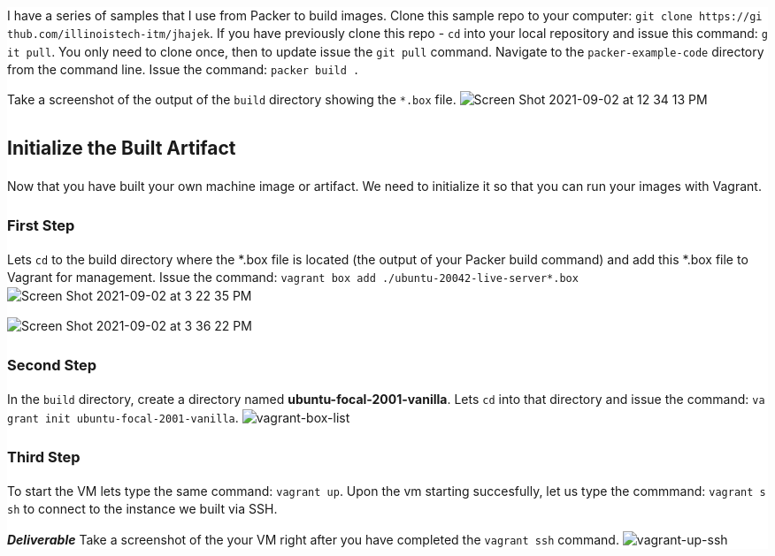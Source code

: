I have a series of samples that I use from Packer to build images.  Clone this sample repo to your computer: ```git clone https://github.com/illinoistech-itm/jhajek```.  If you have previously clone this repo - `cd` into your local repository and issue this command: `git pull`.  You only need to clone once, then to update issue the `git pull` command.  Navigate to the ```packer-example-code``` directory from the command line.  Issue the command: ```packer build .```

Take a screenshot of the output of the ```build``` directory showing the ```*.box``` file.
<img width="819" alt="Screen Shot 2021-09-02 at 12 34 13 PM" src="https://user-images.githubusercontent.com/7771250/132584206-c8ade601-8cd6-4d25-b287-9996054b31d5.png">

## Initialize the Built Artifact

Now that you have built your own machine image or artifact.  We need to initialize it so that you can run your images with Vagrant.

### First Step

Lets `cd` to the build directory where the \*.box file is located (the output of your Packer build command) and add this \*.box file to Vagrant for management.  Issue the command: ```vagrant box add ./ubuntu-20042-live-server*.box```
<img width="642" alt="Screen Shot 2021-09-02 at 3 22 35 PM" src="https://user-images.githubusercontent.com/7771250/132584829-3bea9371-7643-4d4c-86eb-4c263490d8bc.png">

<img width="769" alt="Screen Shot 2021-09-02 at 3 36 22 PM" src="https://user-images.githubusercontent.com/7771250/132584266-d886ceae-058c-4a2f-927f-ebfe6cdc8130.png">

### Second Step

In the ```build``` directory, create a directory named **ubuntu-focal-2001-vanilla**.  Lets ```cd``` into that directory and issue the command: ```vagrant init ubuntu-focal-2001-vanilla```.
<img width="565" alt="vagrant-box-list" src="https://user-images.githubusercontent.com/7771250/132584305-9826efcb-71b1-41f3-b6d8-cb4ac5b9e2a3.png">

### Third Step

To start the VM lets type the same command: ```vagrant up```.  Upon the vm starting succesfully, let us type the commmand: ```vagrant ssh``` to connect to the instance we built via SSH.

***Deliverable*** Take a screenshot of the your VM right after you have completed the `vagrant ssh` command.
<img width="1005" alt="vagrant-up-ssh" src="https://user-images.githubusercontent.com/7771250/132584338-4eaa1956-ca67-4203-90cc-44ad4fa73cc7.png">
